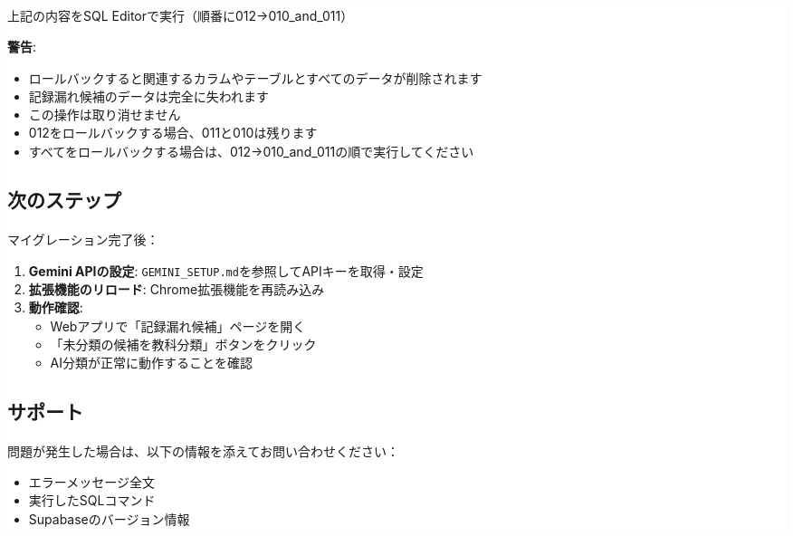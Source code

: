 上記の内容をSQL Editorで実行（順番に012→010_and_011）

**警告**: 
- ロールバックすると関連するカラムやテーブルとすべてのデータが削除されます
- 記録漏れ候補のデータは完全に失われます
- この操作は取り消せません
- 012をロールバックする場合、011と010は残ります
- すべてをロールバックする場合は、012→010_and_011の順で実行してください

## 次のステップ

マイグレーション完了後：

1. **Gemini APIの設定**: `GEMINI_SETUP.md`を参照してAPIキーを取得・設定
2. **拡張機能のリロード**: Chrome拡張機能を再読み込み
3. **動作確認**: 
   - Webアプリで「記録漏れ候補」ページを開く
   - 「未分類の候補を教科分類」ボタンをクリック
   - AI分類が正常に動作することを確認

## サポート

問題が発生した場合は、以下の情報を添えてお問い合わせください：
- エラーメッセージ全文
- 実行したSQLコマンド
- Supabaseのバージョン情報

